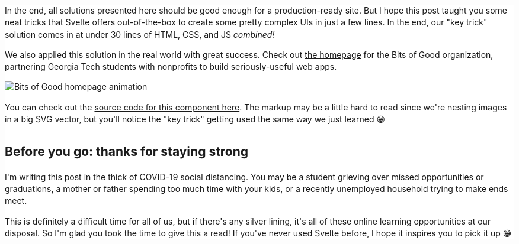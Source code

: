 In the end, all solutions presented here should be good enough for a production-ready site. But I hope this post taught you some neat tricks that Svelte offers out-of-the-box to create some pretty complex UIs in just a few lines. In the end, our "key trick" solution comes in at under 30 lines of HTML, CSS, and JS *combined!*

We also applied this solution in the real world with great success. Check out [the homepage](https://bitsofgood.org) for the Bits of Good organization, partnering Georgia Tech students with nonprofits to build seriously-useful web apps.

![Bits of Good homepage animation](https://res.cloudinary.com/bog/image/upload/v1586277201/blog/bog-logo-showdev/y6n4ssg0ihc0v9tfjaeh.gif)

You can check out the [source code for this component here](https://github.com/GTBitsOfGood/bog-web/blob/master/src/components/landing/BigLogo.svelte). The markup may be a little hard to read since we're nesting images in a big SVG vector, but you'll notice the "key trick" getting used the same way we just learned 😁

## Before you go: thanks for staying strong

I'm writing this post in the thick of COVID-19 social distancing. You may be a student grieving over missed opportunities or graduations, a mother or father spending too much time with your kids, or a recently unemployed household trying to make ends meet.

This is definitely a difficult time for all of us, but if there's any silver lining, it's all of these online learning opportunities at our disposal. So I'm glad you took the time to give this a read! If you've never used Svelte before, I hope it inspires you to pick it up 😁